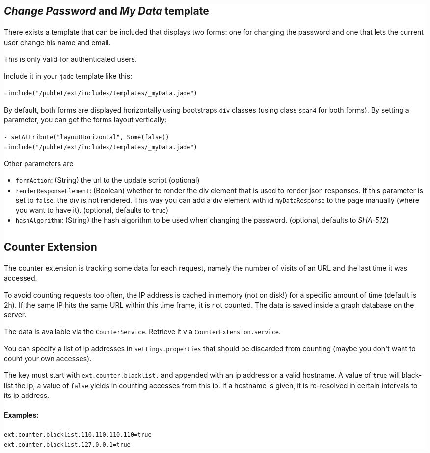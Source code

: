 
## _Change Password_ and _My Data_ template

There exists a template that can be included that displays two forms: one for
changing the password and one that lets the current user change his name and
email.

This is only valid for authenticated users.

Include it in your `jade` template like this:

    =include("/publet/ext/includes/templates/_myData.jade")

By default, both forms are displayed horizontally using bootstraps `div`
classes (using class `span4` for both forms). By setting a parameter, you can
get the forms layout vertically:

    - setAttribute("layoutHorizontal", Some(false))
    =include("/publet/ext/includes/templates/_myData.jade")

Other parameters are

* `formAction`: (String) the url to the update script (optional)
* `renderResponseElement`: (Boolean) whether to render the div element that is used
  to render json responses. If this parameter is set to `false`, the div is not rendered.
  This way you can add a div element with id `myDataResponse` to the page manually (where
  you want to have it). (optional, defaults to `true`)
* `hashAlgorithm`: (String) the hash algorithm to be used when changing the password.
  (optional, defaults to _SHA-512_)


## Counter Extension

The counter extension is tracking some data for each request, namely the
number of visits of an URL and the last time it was accessed.

To avoid counting requests too often, the IP address is cached in memory (not
on disk!) for a specific amount of time (default is 2h). If the same IP hits
the same URL within this time frame, it is not counted. The data is saved
inside a graph database on the server.

The data is available via the `CounterService`. Retrieve it via
`CounterExtension.service`.

You can specify a list of ip addresses in `settings.properties` that should
be discarded from counting (maybe you don't want to count your own accesses).

The key must start with `ext.counter.blacklist.` and appended with an ip address
or a valid hostname. A value of `true` will black-list the ip, a value of `false`
yields in counting accesses from this ip. If a hostname is given, it is re-resolved
in certain intervals to its ip address.

#### Examples:

    ext.counter.blacklist.110.110.110.110=true
    ext.counter.blacklist.127.0.0.1=true
